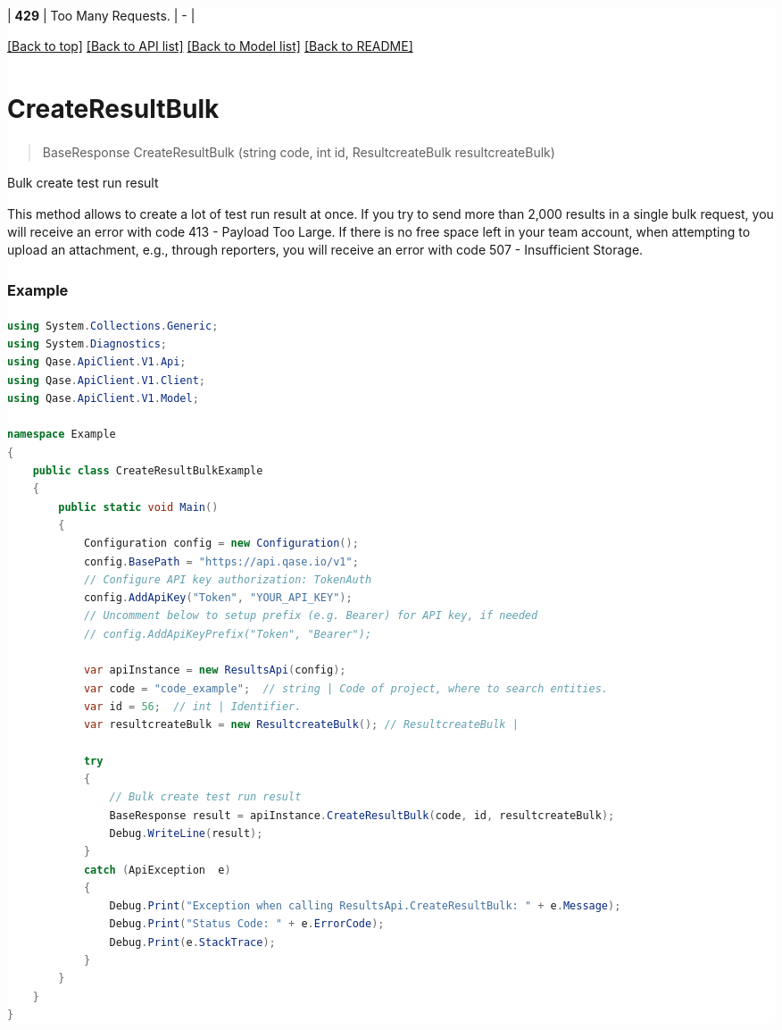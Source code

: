 | **429** | Too Many Requests. |  -  |

[[Back to top]](#) [[Back to API list]](../../README.md#documentation-for-api-endpoints) [[Back to Model list]](../../README.md#documentation-for-models) [[Back to README]](../../README.md)

<a id="createresultbulk"></a>
# **CreateResultBulk**
> BaseResponse CreateResultBulk (string code, int id, ResultcreateBulk resultcreateBulk)

Bulk create test run result

This method allows to create a lot of test run result at once.  If you try to send more than 2,000 results in a single bulk request, you will receive an error with code 413 - Payload Too Large.  If there is no free space left in your team account, when attempting to upload an attachment, e.g., through reporters, you will receive an error with code 507 - Insufficient Storage. 

### Example
```csharp
using System.Collections.Generic;
using System.Diagnostics;
using Qase.ApiClient.V1.Api;
using Qase.ApiClient.V1.Client;
using Qase.ApiClient.V1.Model;

namespace Example
{
    public class CreateResultBulkExample
    {
        public static void Main()
        {
            Configuration config = new Configuration();
            config.BasePath = "https://api.qase.io/v1";
            // Configure API key authorization: TokenAuth
            config.AddApiKey("Token", "YOUR_API_KEY");
            // Uncomment below to setup prefix (e.g. Bearer) for API key, if needed
            // config.AddApiKeyPrefix("Token", "Bearer");

            var apiInstance = new ResultsApi(config);
            var code = "code_example";  // string | Code of project, where to search entities.
            var id = 56;  // int | Identifier.
            var resultcreateBulk = new ResultcreateBulk(); // ResultcreateBulk | 

            try
            {
                // Bulk create test run result
                BaseResponse result = apiInstance.CreateResultBulk(code, id, resultcreateBulk);
                Debug.WriteLine(result);
            }
            catch (ApiException  e)
            {
                Debug.Print("Exception when calling ResultsApi.CreateResultBulk: " + e.Message);
                Debug.Print("Status Code: " + e.ErrorCode);
                Debug.Print(e.StackTrace);
            }
        }
    }
}
```
